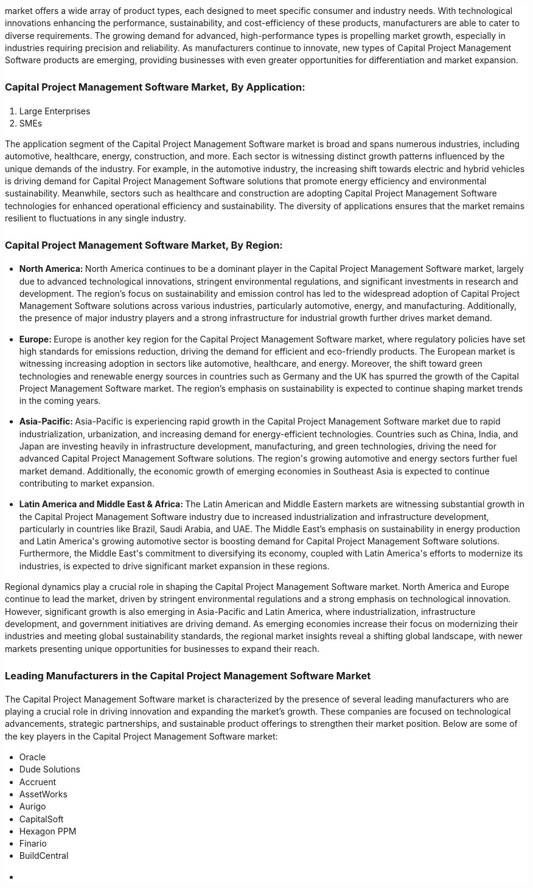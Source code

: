 market offers a wide array of product types, each designed to meet specific consumer and industry needs. With technological innovations enhancing the performance, sustainability, and cost-efficiency of these products, manufacturers are able to cater to diverse requirements. The growing demand for advanced, high-performance types is propelling market growth, especially in industries requiring precision and reliability. As manufacturers continue to innovate, new types of Capital Project Management Software products are emerging, providing businesses with even greater opportunities for differentiation and market expansion.</p><h3>Capital Project Management Software Market,&nbsp;By Application:</h3><ol><li>Large Enterprises<li> SMEs</li></ol><p>The application segment of the Capital Project Management Software market is broad and spans numerous industries, including automotive, healthcare, energy, construction, and more. Each sector is witnessing distinct growth patterns influenced by the unique demands of the industry. For example, in the automotive industry, the increasing shift towards electric and hybrid vehicles is driving demand for Capital Project Management Software solutions that promote energy efficiency and environmental sustainability. Meanwhile, sectors such as healthcare and construction are adopting Capital Project Management Software technologies for enhanced operational efficiency and sustainability. The diversity of applications ensures that the market remains resilient to fluctuations in any single industry.</p><h3>Capital Project Management Software Market, By Region:</h3><ul><li><p><strong>North America:&nbsp;</strong>North America continues to be a dominant player in the Capital Project Management Software market, largely due to advanced technological innovations, stringent environmental regulations, and significant investments in research and development. The region&rsquo;s focus on sustainability and emission control has led to the widespread adoption of Capital Project Management Software solutions across various industries, particularly automotive, energy, and manufacturing. Additionally, the presence of major industry players and a strong infrastructure for industrial growth further drives market demand.</p></li><li><p><strong><strong>Europe:&nbsp;</strong></strong>Europe is another key region for the Capital Project Management Software market, where regulatory policies have set high standards for emissions reduction, driving the demand for efficient and eco-friendly products. The European market is witnessing increasing adoption in sectors like automotive, healthcare, and energy. Moreover, the shift toward green technologies and renewable energy sources in countries such as Germany and the UK has spurred the growth of the Capital Project Management Software market. The region&rsquo;s emphasis on sustainability is expected to continue shaping market trends in the coming years.</p></li><li><p><strong><strong>Asia-Pacific:&nbsp;</strong></strong>Asia-Pacific is experiencing rapid growth in the Capital Project Management Software market due to rapid industrialization, urbanization, and increasing demand for energy-efficient technologies. Countries such as China, India, and Japan are investing heavily in infrastructure development, manufacturing, and green technologies, driving the need for advanced Capital Project Management Software solutions. The region's growing automotive and energy sectors further fuel market demand. Additionally, the economic growth of emerging economies in Southeast Asia is expected to continue contributing to market expansion.</p></li><li><p><strong><strong>Latin America and Middle East &amp; Africa:&nbsp;</strong></strong>The Latin American and Middle Eastern markets are witnessing substantial growth in the Capital Project Management Software industry due to increased industrialization and infrastructure development, particularly in countries like Brazil, Saudi Arabia, and UAE. The Middle East&rsquo;s emphasis on sustainability in energy production and Latin America's growing automotive sector is boosting demand for Capital Project Management Software solutions. Furthermore, the Middle East's commitment to diversifying its economy, coupled with Latin America's efforts to modernize its industries, is expected to drive significant market expansion in these regions.</p></li></ul><p>Regional dynamics play a crucial role in shaping the Capital Project Management Software market. North America and Europe continue to lead the market, driven by stringent environmental regulations and a strong emphasis on technological innovation. However, significant growth is also emerging in Asia-Pacific and Latin America, where industrialization, infrastructure development, and government initiatives are driving demand. As emerging economies increase their focus on modernizing their industries and meeting global sustainability standards, the regional market insights reveal a shifting global landscape, with newer markets presenting unique opportunities for businesses to expand their reach.</p><h3><strong>Leading Manufacturers in the Capital Project Management Software Market</strong></h3><p>The Capital Project Management Software market is characterized by the presence of several leading manufacturers who are playing a crucial role in driving innovation and expanding the market&rsquo;s growth. These companies are focused on technological advancements, strategic partnerships, and sustainable product offerings to strengthen their market position. Below are some of the key players in the Capital Project Management Software market:</p></div><div class="article-main__content" data-test-id="publishing-text-block"><ul><li><span class="">Oracle<li> Dude Solutions<li> Accruent<li> AssetWorks<li> Aurigo<li> CapitalSoft<li> Hexagon PPM<li> Finario<li> BuildCentral<li>